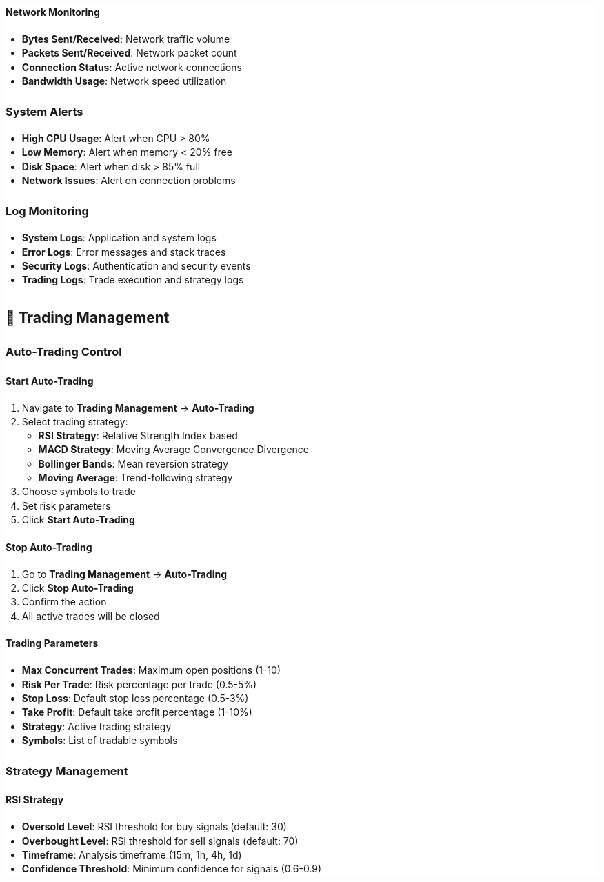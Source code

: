 #### Network Monitoring
- **Bytes Sent/Received**: Network traffic volume
- **Packets Sent/Received**: Network packet count
- **Connection Status**: Active network connections
- **Bandwidth Usage**: Network speed utilization

### System Alerts
- **High CPU Usage**: Alert when CPU > 80%
- **Low Memory**: Alert when memory < 20% free
- **Disk Space**: Alert when disk > 85% full
- **Network Issues**: Alert on connection problems

### Log Monitoring
- **System Logs**: Application and system logs
- **Error Logs**: Error messages and stack traces
- **Security Logs**: Authentication and security events
- **Trading Logs**: Trade execution and strategy logs

## 🏪 Trading Management

### Auto-Trading Control

#### Start Auto-Trading
1. Navigate to **Trading Management** → **Auto-Trading**
2. Select trading strategy:
   - **RSI Strategy**: Relative Strength Index based
   - **MACD Strategy**: Moving Average Convergence Divergence
   - **Bollinger Bands**: Mean reversion strategy
   - **Moving Average**: Trend-following strategy
3. Choose symbols to trade
4. Set risk parameters
5. Click **Start Auto-Trading**

#### Stop Auto-Trading
1. Go to **Trading Management** → **Auto-Trading**
2. Click **Stop Auto-Trading**
3. Confirm the action
4. All active trades will be closed

#### Trading Parameters
- **Max Concurrent Trades**: Maximum open positions (1-10)
- **Risk Per Trade**: Risk percentage per trade (0.5-5%)
- **Stop Loss**: Default stop loss percentage (0.5-3%)
- **Take Profit**: Default take profit percentage (1-10%)
- **Strategy**: Active trading strategy
- **Symbols**: List of tradable symbols

### Strategy Management

#### RSI Strategy
- **Oversold Level**: RSI threshold for buy signals (default: 30)
- **Overbought Level**: RSI threshold for sell signals (default: 70)
- **Timeframe**: Analysis timeframe (15m, 1h, 4h, 1d)
- **Confidence Threshold**: Minimum confidence for signals (0.6-0.9)
